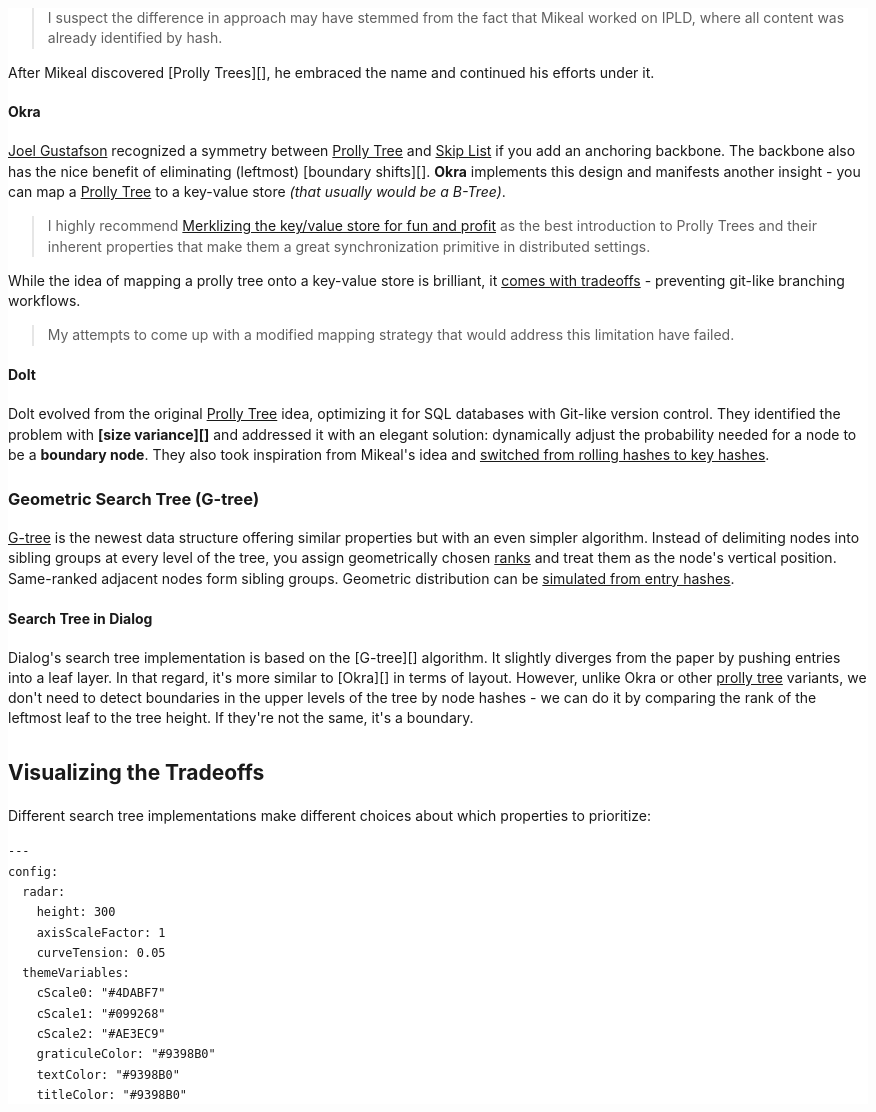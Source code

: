 > I suspect the difference in approach may have stemmed from the fact that Mikeal worked on IPLD, where all content was already identified by hash.

After Mikeal discovered [Prolly Trees][], he embraced the name and continued his efforts under it.

#### Okra

[Joel Gustafson](https://joelgustafson.com) recognized a symmetry between [Prolly Tree][] and [Skip List][] if you add an anchoring backbone. The backbone also has the nice benefit of eliminating (leftmost) [boundary shifts][]. **Okra** implements this design and manifests another insight - you can map a [Prolly Tree][] to a key-value store *(that usually would be a B-Tree)*.

> I highly recommend [Merklizing the key/value store for fun and profit](https://docs.canvas.xyz/blog/2023-05-04-merklizing-the-key-value-store.html#key-value-stores-all-the-way-down) as the best introduction to Prolly Trees and their inherent properties that make them a great synchronization primitive in distributed settings.

While the idea of mapping a prolly tree onto a key-value store is brilliant, it [comes with tradeoffs](https://docs.canvas.xyz/blog/2023-05-04-merklizing-the-key-value-store.html#concurrency-constraints) - preventing git-like branching workflows.

> My attempts to come up with a modified mapping strategy that would address this limitation have failed.

#### Dolt

Dolt evolved from the original [Prolly Tree][] idea, optimizing it for SQL databases with Git-like version control. They identified the problem with **[size variance][]** and addressed it with an elegant solution: dynamically adjust the probability needed for a node to be a **boundary node**. They also took inspiration from Mikeal's idea and [switched from rolling hashes to key hashes](https://www.dolthub.com/blog/2022-06-27-prolly-chunker/#rolling-hash-stability).

### Geometric Search Tree (G-tree)

[G-tree](https://g-trees.github.io/g_trees/) is the newest data structure offering similar properties but with an even simpler algorithm. Instead of delimiting nodes into sibling groups at every level of the tree, you assign geometrically chosen [ranks](https://g-trees.github.io/g_trees/#rank_informal) and treat them as the node's vertical position. Same-ranked adjacent nodes form sibling groups. Geometric distribution can be [simulated from entry hashes](https://textile.notion.site/Flipping-bits-and-coins-with-hashes-205770b56418498fba4fef8cb037412d).

#### Search Tree in Dialog

Dialog's search tree implementation is based on the [G-tree][] algorithm. It slightly diverges from the paper by pushing entries into a leaf layer. In that regard, it's more similar to [Okra][] in terms of layout. However, unlike Okra or other [prolly tree][] variants, we don't need to detect boundaries in the upper levels of the tree by node hashes - we can do it by comparing the rank of the leftmost leaf to the tree height. If they're not the same, it's a boundary.

## Visualizing the Tradeoffs

Different search tree implementations make different choices about which properties to prioritize:

```mermaid
---
config:
  radar:
    height: 300
    axisScaleFactor: 1
    curveTension: 0.05
  themeVariables:
    cScale0: "#4DABF7"
    cScale1: "#099268"
    cScale2: "#AE3EC9"
    graticuleColor: "#9398B0"
    textColor: "#9398B0"
    titleColor: "#9398B0"
```

[local-first]: https://www.inkandswitch.com/essay/local-first/
[Prolly Tree]: #prolly-tree
[Skip List]: https://en.wikipedia.org/wiki/Skip_list